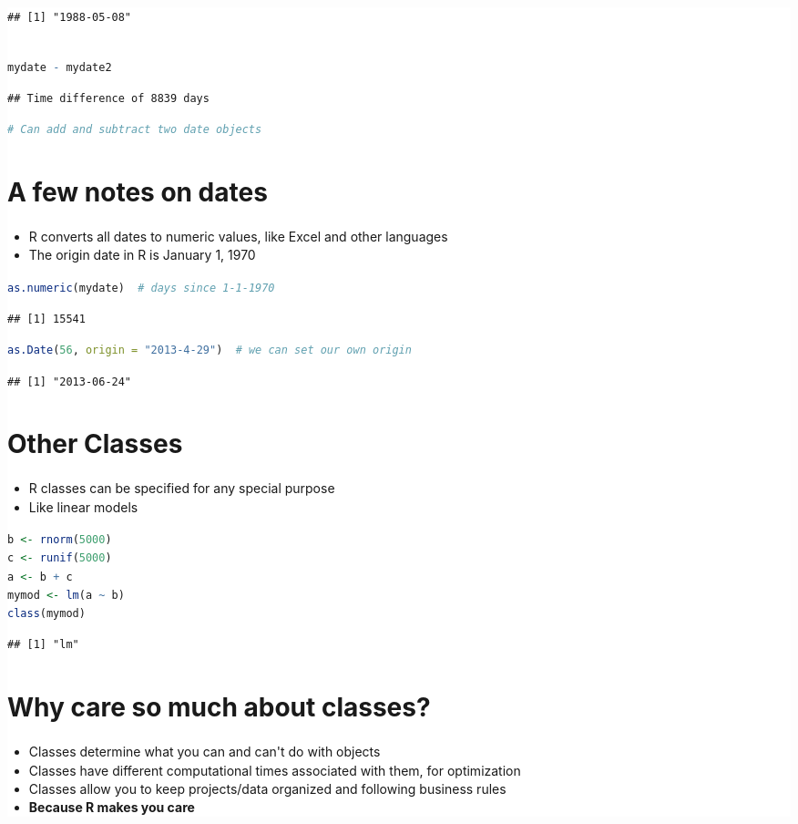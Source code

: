 ```
## [1] "1988-05-08"
```

```r

mydate - mydate2
```

```
## Time difference of 8839 days
```

```r
# Can add and subtract two date objects
```


# A few notes on dates
- R converts all dates to numeric values, like Excel and other languages
- The origin date in R is January 1, 1970


```r
as.numeric(mydate)  # days since 1-1-1970
```

```
## [1] 15541
```

```r
as.Date(56, origin = "2013-4-29")  # we can set our own origin
```

```
## [1] "2013-06-24"
```


# Other Classes
- R classes can be specified for any special purpose
- Like linear models


```r
b <- rnorm(5000)
c <- runif(5000)
a <- b + c
mymod <- lm(a ~ b)
class(mymod)
```

```
## [1] "lm"
```


# Why care so much about classes?
- Classes determine what you can and can't do with objects
- Classes have different computational times associated with them, for optimization
- Classes allow you to keep projects/data organized and following business rules
- **Because R makes you care**
